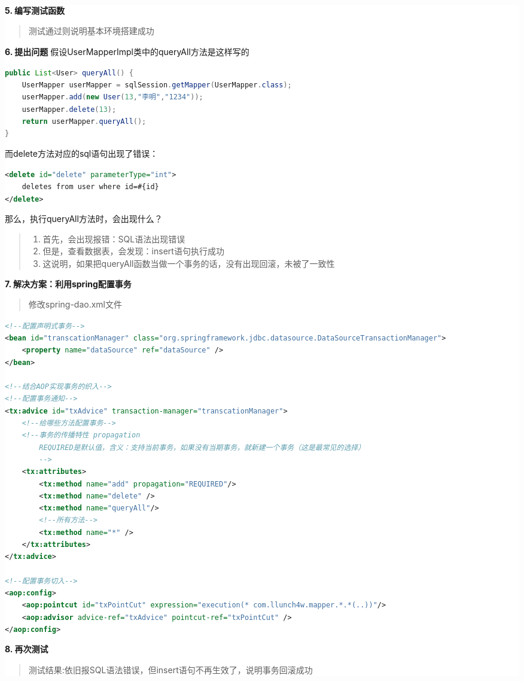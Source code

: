 **5. 编写测试函数**
> 测试通过则说明基本环境搭建成功

**6. 提出问题**
假设UserMapperImpl类中的queryAll方法是这样写的
```java
public List<User> queryAll() {
    UserMapper userMapper = sqlSession.getMapper(UserMapper.class);
    userMapper.add(new User(13,"李明","1234"));
    userMapper.delete(13);
    return userMapper.queryAll();
}
```
而delete方法对应的sql语句出现了错误：
```xml
<delete id="delete" parameterType="int">
    deletes from user where id=#{id}
</delete>
```
那么，执行queryAll方法时，会出现什么？

> 1. 首先，会出现报错：SQL语法出现错误
> 2. 但是，查看数据表，会发现：insert语句执行成功
> 3. 这说明，如果把queryAll函数当做一个事务的话，没有出现回滚，未被了一致性

**7. 解决方案：利用spring配置事务**
> 修改spring-dao.xml文件

```xml
<!--配置声明式事务-->
<bean id="transcationManager" class="org.springframework.jdbc.datasource.DataSourceTransactionManager">
    <property name="dataSource" ref="dataSource" />
</bean>

<!--结合AOP实现事务的织入-->
<!--配置事务通知-->
<tx:advice id="txAdvice" transaction-manager="transcationManager">
    <!--给哪些方法配置事务-->
    <!--事务的传播特性 propagation
        REQUIRED是默认值，含义：支持当前事务，如果没有当期事务，就新建一个事务（这是最常见的选择）
        -->
    <tx:attributes>
        <tx:method name="add" propagation="REQUIRED"/>
        <tx:method name="delete" />
        <tx:method name="queryAll"/>
        <!--所有方法-->
        <tx:method name="*" />
    </tx:attributes>
</tx:advice>

<!--配置事务切入-->
<aop:config>
    <aop:pointcut id="txPointCut" expression="execution(* com.llunch4w.mapper.*.*(..))"/>
    <aop:advisor advice-ref="txAdvice" pointcut-ref="txPointCut" />
</aop:config>
```

**8. 再次测试**
> 测试结果:依旧报SQL语法错误，但insert语句不再生效了，说明事务回滚成功


